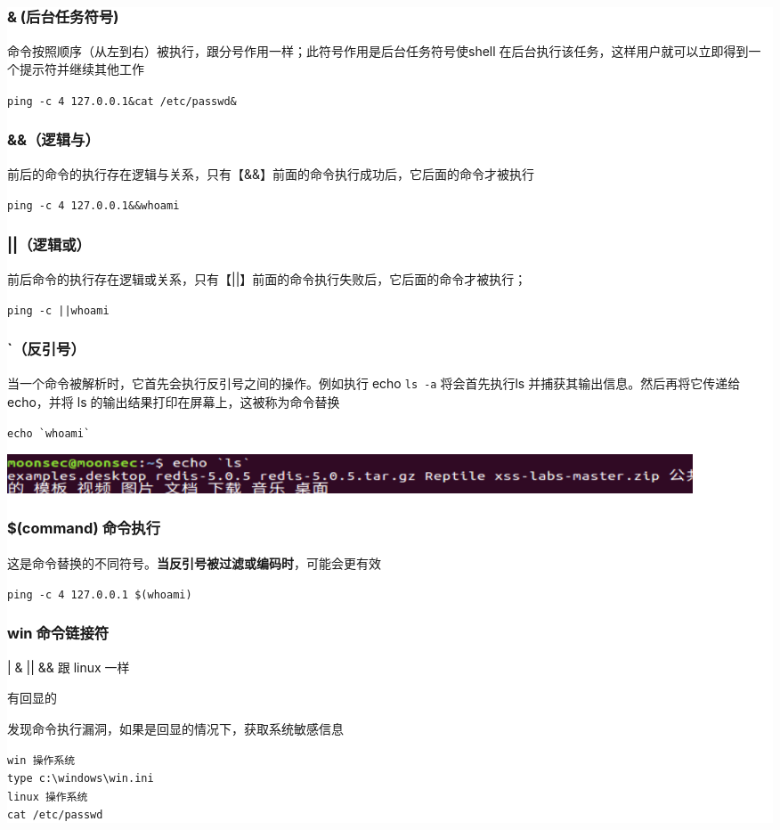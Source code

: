 ### & (后台任务符号)

命令按照顺序（从左到右）被执行，跟分号作用一样；此符号作用是后台任务符号使shell 在后台执行该任务，这样用户就可以立即得到一个提示符并继续其他工作

```
ping -c 4 127.0.0.1&cat /etc/passwd&
```

### &&（逻辑与）

前后的命令的执行存在逻辑与关系，只有【&&】前面的命令执行成功后，它后面的命令才被执行

```
ping -c 4 127.0.0.1&&whoami
```

### ||（逻辑或） 

前后命令的执行存在逻辑或关系，只有【||】前面的命令执行失败后，它后面的命令才被执行；

```
ping -c ||whoami
```

### `（反引号）

当一个命令被解析时，它首先会执行反引号之间的操作。例如执行 echo `ls -a` 将会首先执行ls 并捕获其输出信息。然后再将它传递给 echo，并将 ls 的输出结果打印在屏幕上，这被称为命令替换

```
echo `whoami`
```

<img src="图片\Snipaste_2023-02-04_10-15-33.png" alt="Snipaste_2023-02-04_10-15-33" style="zoom:80%;" />

### $(command) 命令执行

这是命令替换的不同符号。**当反引号被过滤或编码时**，可能会更有效

```
ping -c 4 127.0.0.1 $(whoami)
```

### win 命令链接符

| & || && 跟 linux 一样

有回显的 

发现命令执行漏洞，如果是回显的情况下，获取系统敏感信息

```
win 操作系统
type c:\windows\win.ini
linux 操作系统
cat /etc/passwd
```
